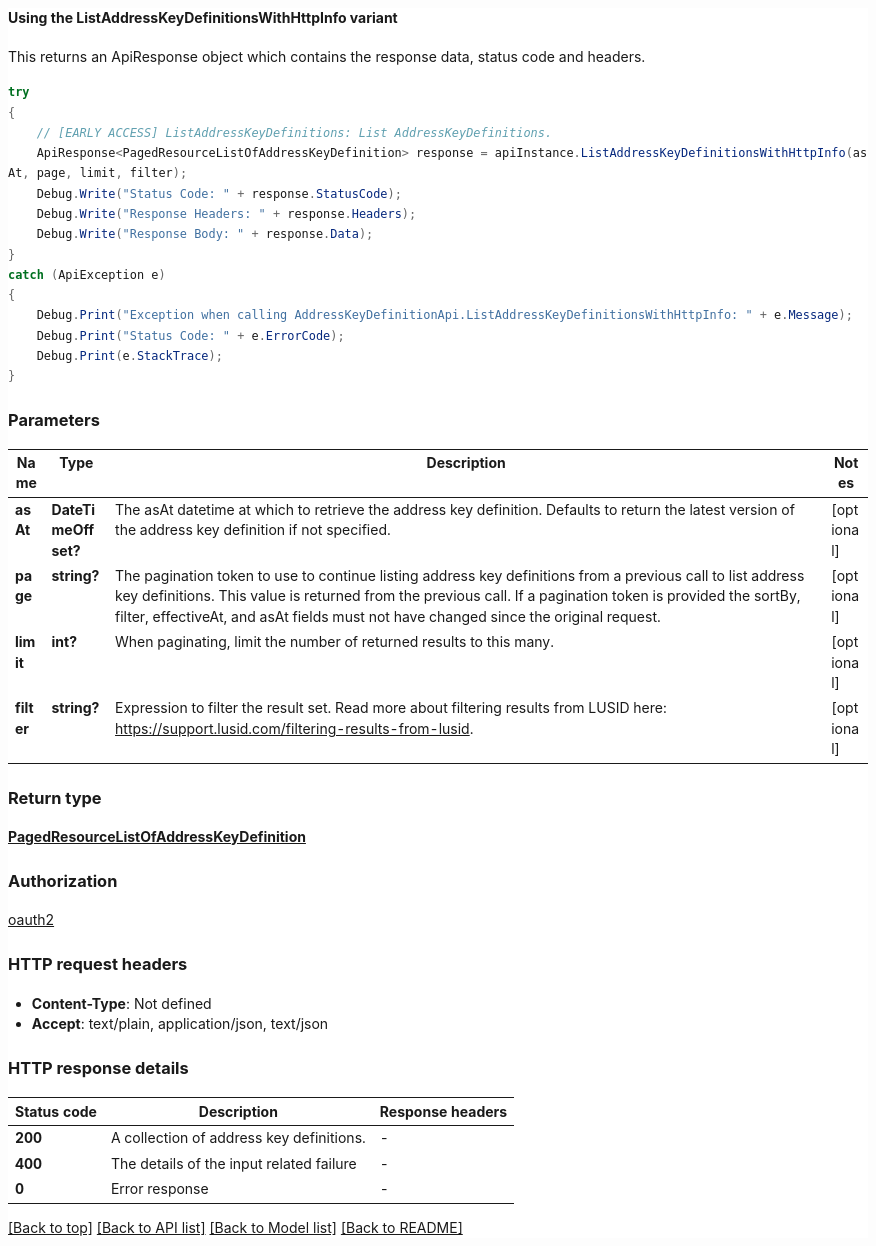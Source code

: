 #### Using the ListAddressKeyDefinitionsWithHttpInfo variant
This returns an ApiResponse object which contains the response data, status code and headers.

```csharp
try
{
    // [EARLY ACCESS] ListAddressKeyDefinitions: List AddressKeyDefinitions.
    ApiResponse<PagedResourceListOfAddressKeyDefinition> response = apiInstance.ListAddressKeyDefinitionsWithHttpInfo(asAt, page, limit, filter);
    Debug.Write("Status Code: " + response.StatusCode);
    Debug.Write("Response Headers: " + response.Headers);
    Debug.Write("Response Body: " + response.Data);
}
catch (ApiException e)
{
    Debug.Print("Exception when calling AddressKeyDefinitionApi.ListAddressKeyDefinitionsWithHttpInfo: " + e.Message);
    Debug.Print("Status Code: " + e.ErrorCode);
    Debug.Print(e.StackTrace);
}
```

### Parameters

| Name | Type | Description | Notes |
|------|------|-------------|-------|
| **asAt** | **DateTimeOffset?** | The asAt datetime at which to retrieve the address key definition.              Defaults to return the latest version of the address key definition if not specified. | [optional]  |
| **page** | **string?** | The pagination token to use to continue listing address key definitions from a previous call to list address key definitions.              This value is returned from the previous call. If a pagination token is provided the sortBy, filter, effectiveAt, and asAt fields              must not have changed since the original request. | [optional]  |
| **limit** | **int?** | When paginating, limit the number of returned results to this many. | [optional]  |
| **filter** | **string?** | Expression to filter the result set. Read more about filtering results from LUSID here:              https://support.lusid.com/filtering-results-from-lusid. | [optional]  |

### Return type

[**PagedResourceListOfAddressKeyDefinition**](PagedResourceListOfAddressKeyDefinition.md)

### Authorization

[oauth2](../README.md#oauth2)

### HTTP request headers

 - **Content-Type**: Not defined
 - **Accept**: text/plain, application/json, text/json


### HTTP response details
| Status code | Description | Response headers |
|-------------|-------------|------------------|
| **200** | A collection of address key definitions. |  -  |
| **400** | The details of the input related failure |  -  |
| **0** | Error response |  -  |

[[Back to top]](#) [[Back to API list]](../README.md#documentation-for-api-endpoints) [[Back to Model list]](../README.md#documentation-for-models) [[Back to README]](../README.md)

